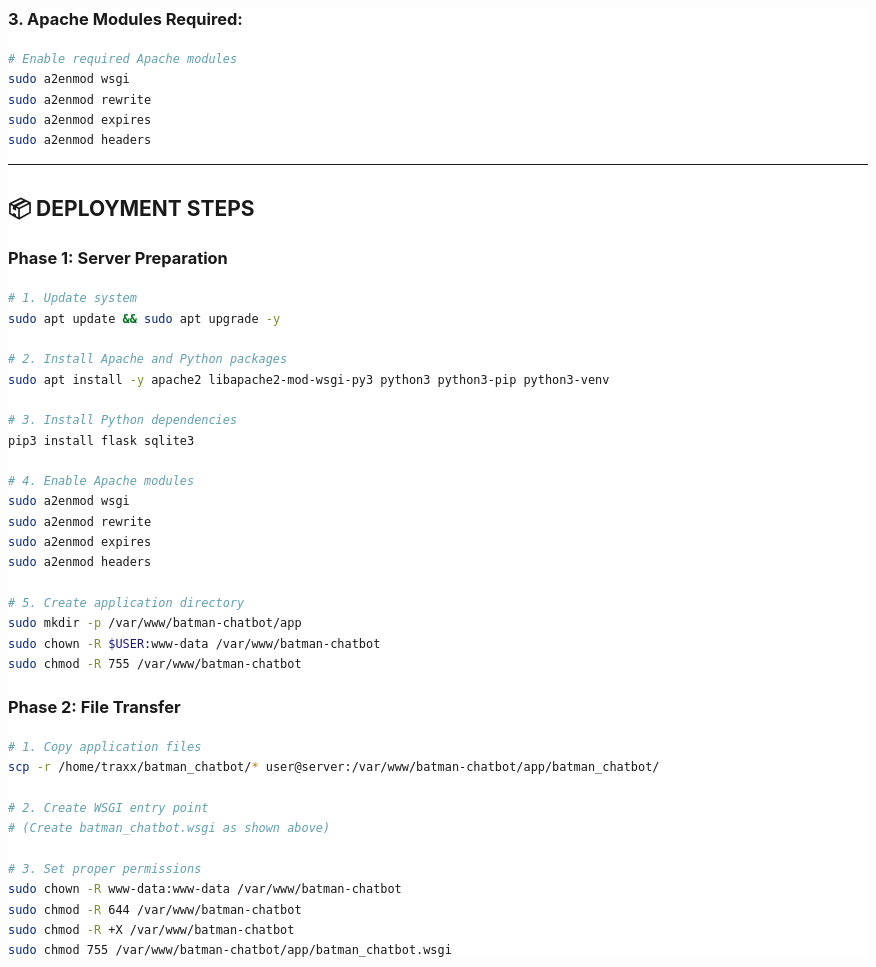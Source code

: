 ### 3. **Apache Modules Required**:
```bash
# Enable required Apache modules
sudo a2enmod wsgi
sudo a2enmod rewrite
sudo a2enmod expires
sudo a2enmod headers
```

---

## 📦 **DEPLOYMENT STEPS**

### Phase 1: Server Preparation
```bash
# 1. Update system
sudo apt update && sudo apt upgrade -y

# 2. Install Apache and Python packages
sudo apt install -y apache2 libapache2-mod-wsgi-py3 python3 python3-pip python3-venv

# 3. Install Python dependencies
pip3 install flask sqlite3

# 4. Enable Apache modules
sudo a2enmod wsgi
sudo a2enmod rewrite 
sudo a2enmod expires
sudo a2enmod headers

# 5. Create application directory
sudo mkdir -p /var/www/batman-chatbot/app
sudo chown -R $USER:www-data /var/www/batman-chatbot
sudo chmod -R 755 /var/www/batman-chatbot
```

### Phase 2: File Transfer
```bash
# 1. Copy application files
scp -r /home/traxx/batman_chatbot/* user@server:/var/www/batman-chatbot/app/batman_chatbot/

# 2. Create WSGI entry point
# (Create batman_chatbot.wsgi as shown above)

# 3. Set proper permissions
sudo chown -R www-data:www-data /var/www/batman-chatbot
sudo chmod -R 644 /var/www/batman-chatbot
sudo chmod -R +X /var/www/batman-chatbot
sudo chmod 755 /var/www/batman-chatbot/app/batman_chatbot.wsgi
```
